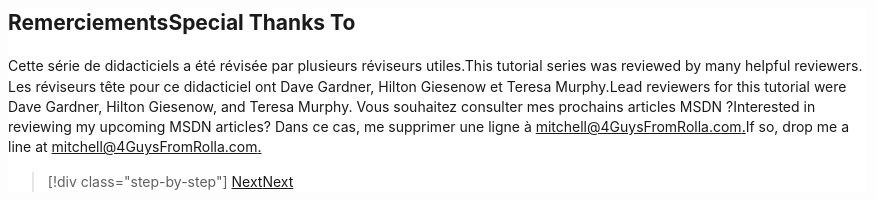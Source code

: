 ## <a name="special-thanks-to"></a><span data-ttu-id="4b1f3-320">Remerciements</span><span class="sxs-lookup"><span data-stu-id="4b1f3-320">Special Thanks To</span></span>

<span data-ttu-id="4b1f3-321">Cette série de didacticiels a été révisée par plusieurs réviseurs utiles.</span><span class="sxs-lookup"><span data-stu-id="4b1f3-321">This tutorial series was reviewed by many helpful reviewers.</span></span> <span data-ttu-id="4b1f3-322">Les réviseurs tête pour ce didacticiel ont Dave Gardner, Hilton Giesenow et Teresa Murphy.</span><span class="sxs-lookup"><span data-stu-id="4b1f3-322">Lead reviewers for this tutorial were Dave Gardner, Hilton Giesenow, and Teresa Murphy.</span></span> <span data-ttu-id="4b1f3-323">Vous souhaitez consulter mes prochains articles MSDN ?</span><span class="sxs-lookup"><span data-stu-id="4b1f3-323">Interested in reviewing my upcoming MSDN articles?</span></span> <span data-ttu-id="4b1f3-324">Dans ce cas, me supprimer une ligne à [ mitchell@4GuysFromRolla.com.](mailto:mitchell@4GuysFromRolla.com)</span><span class="sxs-lookup"><span data-stu-id="4b1f3-324">If so, drop me a line at [mitchell@4GuysFromRolla.com.](mailto:mitchell@4GuysFromRolla.com)</span></span>

>[!div class="step-by-step"]
[<span data-ttu-id="4b1f3-325">Next</span><span class="sxs-lookup"><span data-stu-id="4b1f3-325">Next</span></span>](batch-updating-cs.md)
